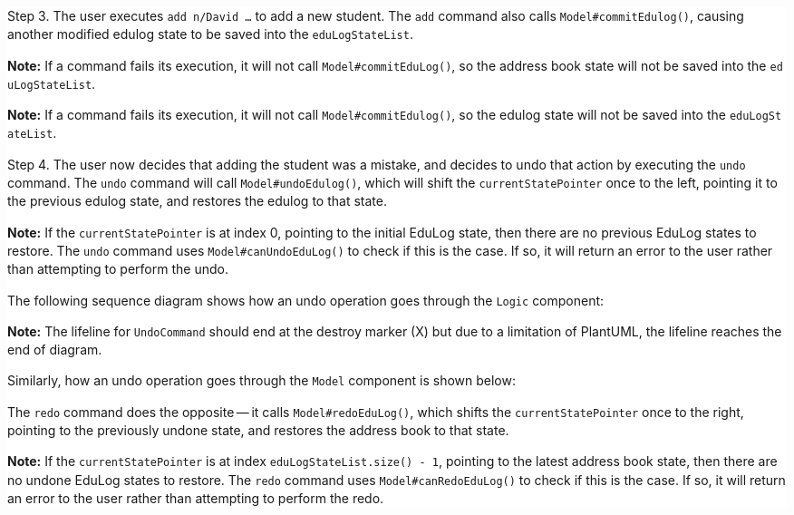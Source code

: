 <puml src="diagrams/UndoRedoState1.puml" alt="UndoRedoState1" />

Step 3. The user executes `add n/David …​` to add a new student. The `add` command also calls `Model#commitEdulog()`, causing another modified edulog state to be saved into the `eduLogStateList`.

<puml src="diagrams/UndoRedoState2.puml" alt="UndoRedoState2" />

<box type="info" seamless>

<b>Note:</b> If a command fails its execution, it will not call `Model#commitEduLog()`, so the address book state will not be saved into the `eduLogStateList`.
</box>

<div markdown="span" class="alert alert-info">
<b>Note:</b> If a command fails its execution, it will not call <code>Model#commitEdulog()</code>, so the edulog state will not be saved into the <code>eduLogStateList</code>.

</div>

Step 4. The user now decides that adding the student was a mistake, and decides to undo that action by executing the `undo` command. The `undo` command will call `Model#undoEdulog()`, which will shift the `currentStatePointer` once to the left, pointing it to the previous edulog state, and restores the edulog to that state.

<puml src="diagrams/UndoRedoState3.puml" alt="UndoRedoState3" />
<box type="info" seamless>

<b>Note:</b> If the `currentStatePointer` is at index 0, pointing to the initial EduLog state, then there are no previous EduLog states to restore. The `undo` command uses `Model#canUndoEduLog()` to check if this is the case. If so, it will return an error to the user rather
than attempting to perform the undo.

</box>

The following sequence diagram shows how an undo operation goes through the `Logic` component:

<puml src="diagrams/UndoSequenceDiagram-Logic.puml" alt="UndoSequenceDiagram-Logic" />

<box type="info" seamless>

<b>Note:</b> The lifeline for `UndoCommand` should end at the destroy marker (X) but due to a limitation of PlantUML, the lifeline reaches the end of diagram.
</box>

Similarly, how an undo operation goes through the `Model` component is shown below:

<puml src="diagrams/UndoSequenceDiagram-Model.puml" alt="UndoSequenceDiagram-Model" />

The `redo` command does the opposite — it calls `Model#redoEduLog()`, which shifts the `currentStatePointer` once to the right, pointing to the previously undone state, and restores the address book to that state.

<box type="info" seamless>

<b>Note:</b> If the `currentStatePointer` is at index `eduLogStateList.size() - 1`, pointing to the latest address book state, then there are no undone EduLog states to restore. The `redo` command uses `Model#canRedoEduLog()` to check if this is the case. If so, it will return an error to the user rather than attempting to perform the redo.

</box>
